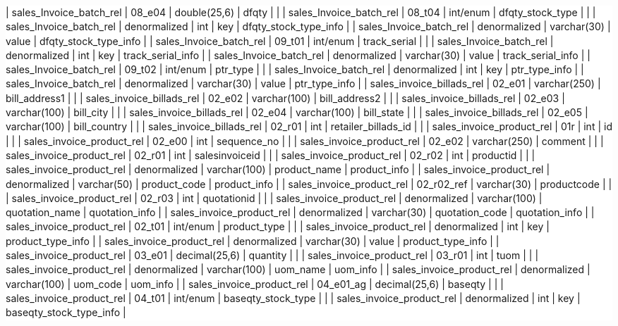 | sales_Invoice_batch_rel   | 08_e04             | double(25,6)  | dfqty                                |                                   |
| sales_Invoice_batch_rel   | 08_t04             | int/enum      | dfqty_stock_type                     |                                   |
| sales_Invoice_batch_rel   | denormalized       | int           | key                                  | dfqty_stock_type_info             |
| sales_Invoice_batch_rel   | denormalized       | varchar(30)   | value                                | dfqty_stock_type_info             |
| sales_Invoice_batch_rel   | 09_t01             | int/enum      | track_serial                         |                                   |
| sales_Invoice_batch_rel   | denormalized       | int           | key                                  | track_serial_info                 |
| sales_Invoice_batch_rel   | denormalized       | varchar(30)   | value                                | track_serial_info                 |
| sales_Invoice_batch_rel   | 09_t02             | int/enum      | ptr_type                             |                                   |
| sales_Invoice_batch_rel   | denormalized       | int           | key                                  | ptr_type_info                     |
| sales_Invoice_batch_rel   | denormalized       | varchar(30)   | value                                | ptr_type_info                     |
| sales_invoice_billads_rel | 02_e01             | varchar(250)  | bill_address1                        |                                   |
| sales_invoice_billads_rel | 02_e02             | varchar(100)  | bill_address2                        |                                   |
| sales_invoice_billads_rel | 02_e03             | varchar(100)  | bill_city                            |                                   |
| sales_invoice_billads_rel | 02_e04             | varchar(100)  | bill_state                           |                                   |
| sales_invoice_billads_rel | 02_e05             | varchar(100)  | bill_country                         |                                   |
| sales_invoice_billads_rel | 02_r01             | int           | retailer_billads_id                  |                                   |
| sales_invoice_product_rel | 01r                | int           | id                                   |                                   |
| sales_invoice_product_rel | 02_e00             | int           | sequence_no                          |                                   |
| sales_invoice_product_rel | 02_e02             | varchar(250)  | comment                              |                                   |
| sales_invoice_product_rel | 02_r01             | int           | salesinvoiceid                       |                                   |
| sales_invoice_product_rel | 02_r02             | int           | productid                            |                                   |
| sales_invoice_product_rel | denormalized       | varchar(100)  | product_name                         | product_info                      |
| sales_invoice_product_rel | denormalized       | varchar(50)   | product_code                         | product_info                      |
| sales_invoice_product_rel | 02_r02_ref         | varchar(30)   | productcode                          |                                   |
| sales_invoice_product_rel | 02_r03             | int           | quotationid                          |                                   |
| sales_invoice_product_rel | denormalized       | varchar(100)  | quotation_name                       | quotation_info                    |
| sales_invoice_product_rel | denormalized       | varchar(30)   | quotation_code                       | quotation_info                    |
| sales_invoice_product_rel | 02_t01             | int/enum      | product_type                         |                                   |
| sales_invoice_product_rel | denormalized       | int           | key                                  | product_type_info                 |
| sales_invoice_product_rel | denormalized       | varchar(30)   | value                                | product_type_info                 |
| sales_invoice_product_rel | 03_e01             | decimal(25,6) | quantity                             |                                   |
| sales_invoice_product_rel | 03_r01             | int           | tuom                                 |                                   |
| sales_invoice_product_rel | denormalized       | varchar(100)  | uom_name                             | uom_info                          |
| sales_invoice_product_rel | denormalized       | varchar(100)  | uom_code                             | uom_info                          |
| sales_invoice_product_rel | 04_e01_ag          | decimal(25,6) | baseqty                              |                                   |
| sales_invoice_product_rel | 04_t01             | int/enum      | baseqty_stock_type                   |                                   |
| sales_invoice_product_rel | denormalized       | int           | key                                  | baseqty_stock_type_info           |